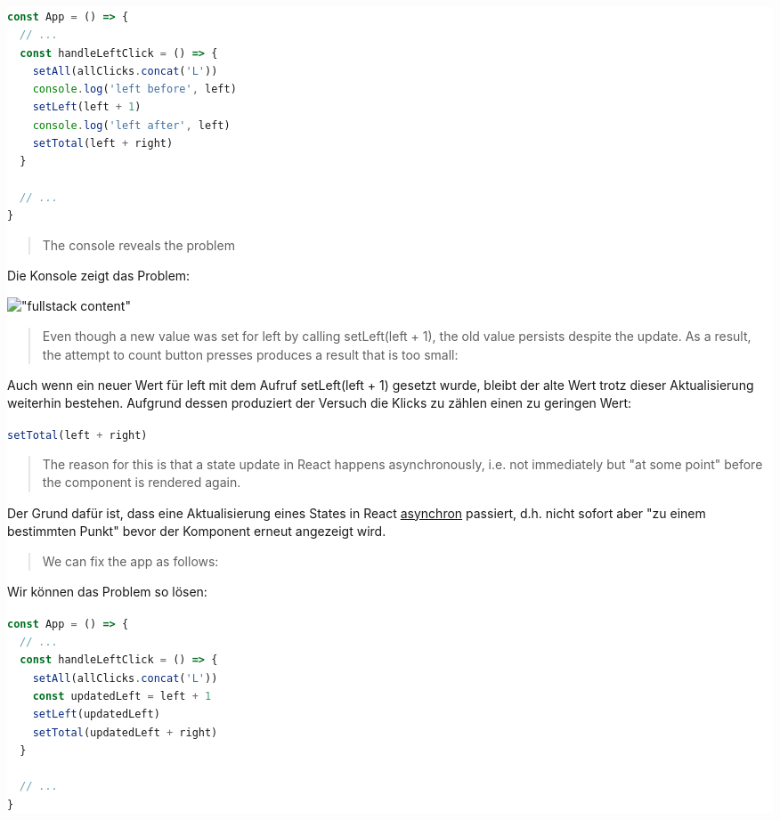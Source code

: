 ```javascript
const App = () => {
  // ...
  const handleLeftClick = () => {
    setAll(allClicks.concat('L'))
    console.log('left before', left)    
    setLeft(left + 1)
    console.log('left after', left)    
    setTotal(left + right) 
  }

  // ...
}
```

> The console reveals the problem

Die Konsole zeigt das Problem:

!["fullstack content"](./images/part1d_image17.png?raw=true)

> Even though a new value was set for left by calling setLeft(left + 1), the old value persists despite the update. As a result, the attempt to count button presses produces a result that is too small:

Auch wenn ein neuer Wert für left mit dem Aufruf setLeft(left + 1) gesetzt wurde, bleibt der alte Wert trotz dieser Aktualisierung weiterhin bestehen. Aufgrund dessen produziert der Versuch die Klicks zu zählen einen zu geringen Wert:

```javascript
setTotal(left + right) 
```

> The reason for this is that a state update in React happens asynchronously, i.e. not immediately but "at some point" before the component is rendered again.

Der Grund dafür ist, dass eine Aktualisierung eines States in React [asynchron](https://react.dev/learn/queueing-a-series-of-state-updates) passiert, d.h. nicht sofort aber "zu einem bestimmten Punkt" bevor der Komponent erneut angezeigt wird.

> We can fix the app as follows:

Wir können das Problem so lösen:

```javascript
const App = () => {
  // ...
  const handleLeftClick = () => {
    setAll(allClicks.concat('L'))
    const updatedLeft = left + 1
    setLeft(updatedLeft)
    setTotal(updatedLeft + right) 
  }

  // ...
}
```
